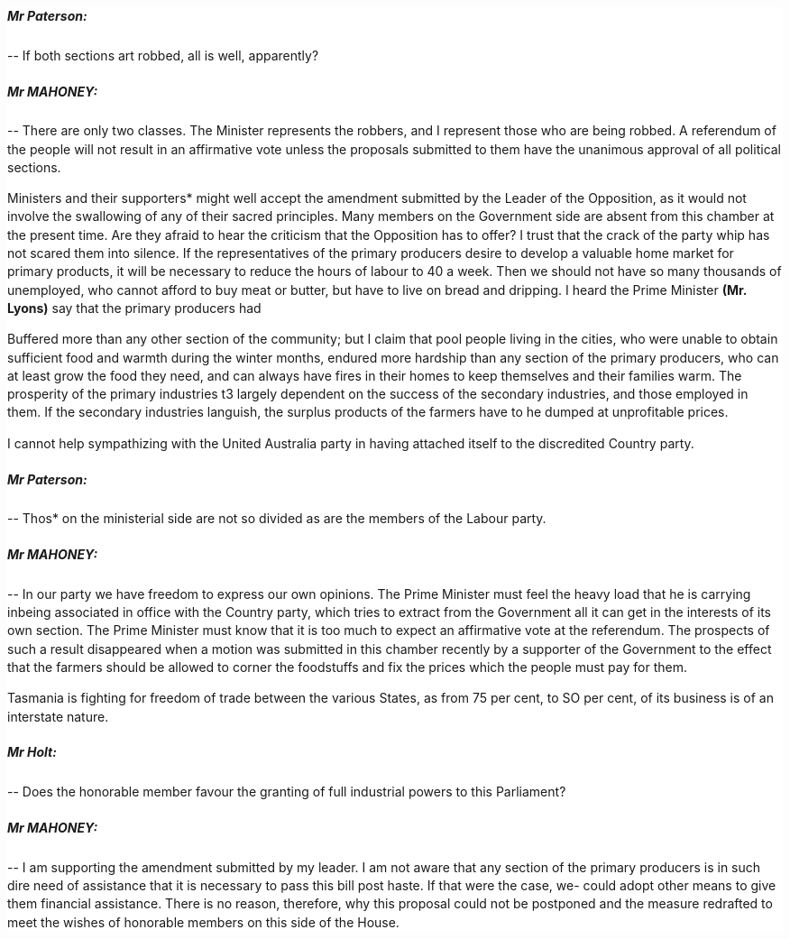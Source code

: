 ##### Mr Paterson:

-- If both sections art robbed, all is well, apparently? 

##### Mr MAHONEY:

-- There are only two classes. The Minister represents the robbers, and I represent those who are being robbed. A referendum of the people will not result in an affirmative vote unless the proposals submitted to them have the unanimous approval of all political sections. 

Ministers and their supporters* might well accept the amendment submitted by the Leader of the Opposition, as it would not involve the swallowing of any of their sacred principles. Many members on the Government side are absent from this chamber at the present time. Are they afraid to hear the criticism that the Opposition has to offer? I trust that the crack of the party whip has not scared them into silence. If the representatives of the primary producers desire to develop a valuable home market for primary products, it will be necessary to reduce the hours of  labour  to 40 a week. Then we should not have so many thousands of unemployed, who  cannot  afford to buy meat or butter, but have to live on bread and dripping. I heard the Prime Minister  **(Mr. Lyons)**  say that the primary producers had 

Buffered more than any other section of the community; but I claim that pool people living in the cities, who were unable to obtain sufficient food and warmth during the winter months, endured more hardship than any section of the primary producers, who can at least grow the food they need, and can always have fires in their homes to keep themselves and their families warm. The prosperity of the primary industries t3 largely dependent on the success of the secondary industries, and those employed in them. If the secondary industries languish, the surplus products of the farmers have to he dumped at unprofitable prices. 

I cannot help sympathizing with the United Australia party in having attached itself to the discredited Country party. 

##### Mr Paterson:

-- Thos* on the ministerial side are not so divided as are the members of the Labour party. 

##### Mr MAHONEY:

-- In our party we have freedom to express our own opinions. The Prime Minister must feel the heavy load that he is carrying inbeing associated in office with the Country party, which tries to extract from the Government all it can get in the interests of its own section. The Prime Minister must know that it is too much to expect an affirmative vote at the referendum. The prospects of such a result disappeared when a motion was submitted in this chamber recently by a supporter of the Government to the effect that the farmers should be allowed to corner the foodstuffs and fix the prices which the people must pay for them. 

Tasmania is fighting for freedom of trade between the various States, as from 75 per cent, to SO per cent, of its business is of an interstate nature. 

##### Mr Holt:

-- Does the honorable member favour the granting of full industrial powers to this Parliament? 

##### Mr MAHONEY:

-- I am supporting the amendment submitted by my leader. I am not aware that any section of the primary producers is in such dire need of assistance that it is necessary to pass this bill post haste. If that were the case, we- could adopt other means to give them financial assistance. There is no reason, therefore, why this proposal could not be postponed and the measure redrafted to meet the wishes of honorable members on this side of the House. 

